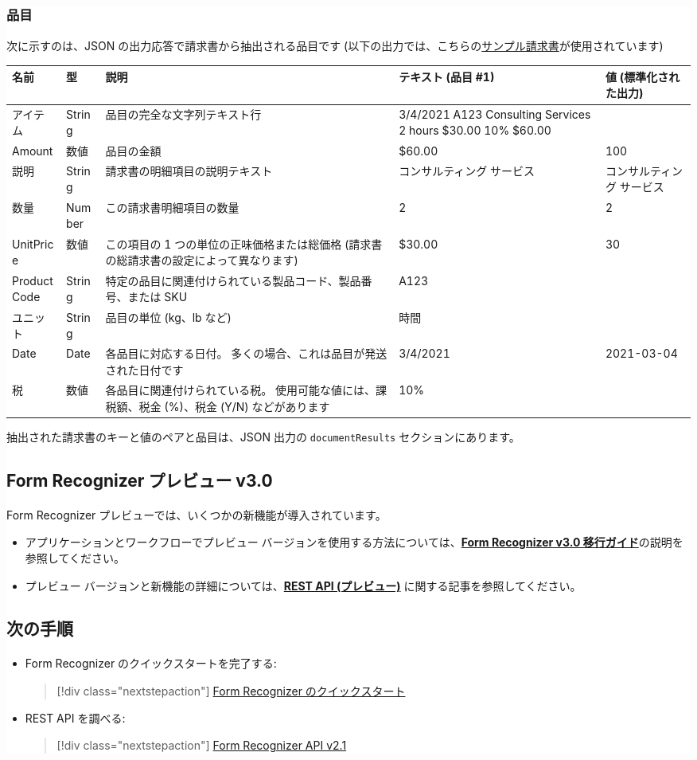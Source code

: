 ### <a name="line-items"></a>品目

次に示すのは、JSON の出力応答で請求書から抽出される品目です (以下の出力では、こちらの[サンプル請求書](media/sample-invoice.jpg)が使用されています)

|名前| 型 | 説明 | テキスト (品目 #1) | 値 (標準化された出力) |
|:-----|:----|:----|:----| :----|
| アイテム | String | 品目の完全な文字列テキスト行 | 3/4/2021 A123 Consulting Services 2 hours $30.00 10% $60.00 | |
| Amount | 数値 | 品目の金額 | $60.00 | 100 |
| 説明 | String | 請求書の明細項目の説明テキスト | コンサルティング サービス | コンサルティング サービス |
| 数量 | Number | この請求書明細項目の数量 | 2 | 2 |
| UnitPrice | 数値 | この項目の 1 つの単位の正味価格または総価格 (請求書の総請求書の設定によって異なります) | $30.00 | 30 |
| ProductCode | String| 特定の品目に関連付けられている製品コード、製品番号、または SKU | A123 | |
| ユニット | String| 品目の単位 (kg、lb など) | 時間 | |
| Date | Date| 各品目に対応する日付。 多くの場合、これは品目が発送された日付です | 3/4/2021| 2021-03-04 |
| 税 | 数値 | 各品目に関連付けられている税。 使用可能な値には、課税額、税金 (%)、税金 (Y/N) などがあります | 10% | |

抽出された請求書のキーと値のペアと品目は、JSON 出力の `documentResults` セクションにあります。 

## <a name="form-recognizer-preview-v30"></a>Form Recognizer プレビュー v3.0

 Form Recognizer プレビューでは、いくつかの新機能が導入されています。

* アプリケーションとワークフローでプレビュー バージョンを使用する方法については、[**Form Recognizer v3.0 移行ガイド**](v3-migration-guide.md)の説明を参照してください。

* プレビュー バージョンと新機能の詳細については、[**REST API (プレビュー)**](https://westus.dev.cognitive.microsoft.com/docs/services/form-recognizer-api-v3-0-preview-1/operations/AnalyzeDocument) に関する記事を参照してください。

## <a name="next-steps"></a>次の手順

* Form Recognizer のクイックスタートを完了する:

  > [!div class="nextstepaction"]
  > [Form Recognizer のクイックスタート](quickstarts/try-sdk-rest-api.md)

* REST API を調べる:

    > [!div class="nextstepaction"]
    > [Form Recognizer API v2.1](https://westus.dev.cognitive.microsoft.com/docs/services/form-recognizer-api-v2-1/operations/5ed8c9843c2794cbb1a96291)
